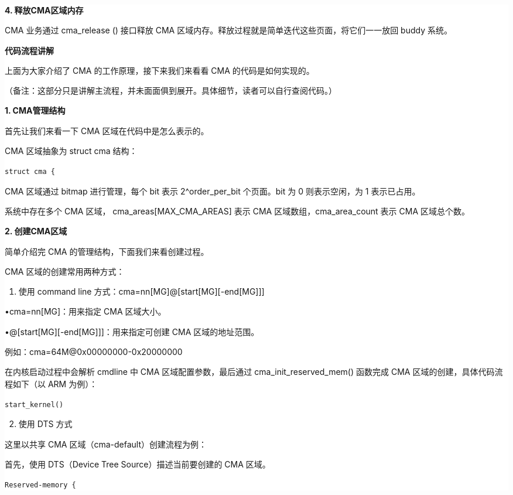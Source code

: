   

**4. 释放CMA区域内存**

CMA 业务通过 cma_release () 接口释放 CMA 区域内存。释放过程就是简单迭代这些页面，将它们一一放回 buddy 系统。

  

**代码流程讲解**

  

上面为大家介绍了 CMA 的工作原理，接下来我们来看看 CMA 的代码是如何实现的。

（备注：这部分只是讲解主流程，并未面面俱到展开。具体细节，读者可以自行查阅代码。）

  

**1. CMA管理结构**

首先让我们来看一下 CMA 区域在代码中是怎么表示的。

CMA 区域抽象为 struct cma 结构：

  

```
struct cma {
```

  

CMA 区域通过 bitmap 进行管理，每个 bit 表示 2^order_per_bit 个页面。bit 为 0 则表示空闲，为 1 表示已占用。

系统中存在多个 CMA 区域， cma_areas[MAX_CMA_AREAS] 表示 CMA 区域数组，cma_area_count 表示 CMA 区域总个数。

  

**2. 创建CMA区域**

简单介绍完 CMA 的管理结构，下面我们来看创建过程。

CMA 区域的创建常用两种方式：

1. 使用 command line 方式：cma=nn[MG]@[start[MG][-end[MG]]]

•cma=nn[MG]：用来指定 CMA 区域大小。

•@[start[MG][-end[MG]]]：用来指定可创建 CMA 区域的地址范围。

例如：cma=64M@0x00000000-0x20000000

在内核启动过程中会解析 cmdline 中 CMA 区域配置参数，最后通过 cma_init_reserved_mem() 函数完成 CMA 区域的创建，具体代码流程如下（以 ARM 为例）：

  

```
start_kernel()
```

  

2. 使用 DTS 方式

这里以共享 CMA 区域（cma-default）创建流程为例：

首先，使用 DTS（Device Tree Source）描述当前要创建的 CMA 区域。

  

```
Reserved-memory {
```
